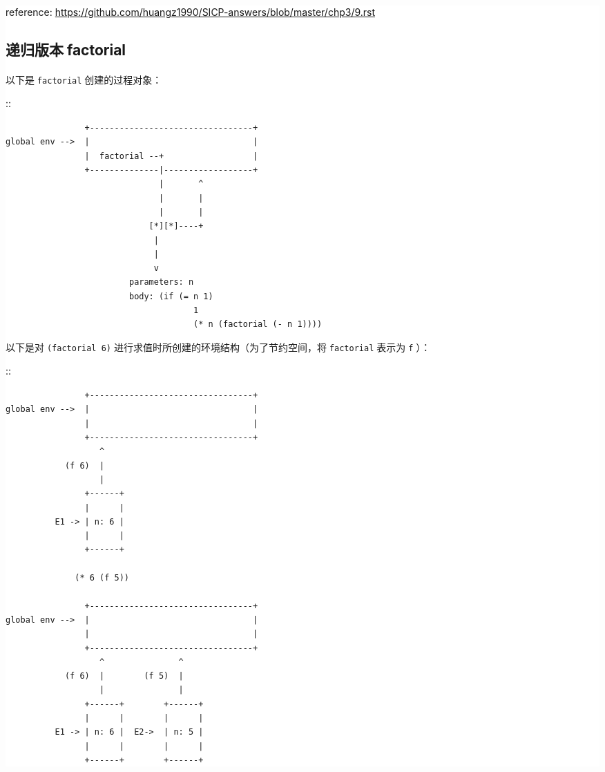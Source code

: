 reference: https://github.com/huangz1990/SICP-answers/blob/master/chp3/9.rst

递归版本 factorial
----------------------

以下是 ``factorial`` 创建的过程对象：

::

                    +---------------------------------+
    global env -->  |                                 |
                    |  factorial --+                  |
                    +--------------|------------------+
                                   |       ^
                                   |       |
                                   |       |
                                 [*][*]----+
                                  |
                                  |
                                  v
                             parameters: n
                             body: (if (= n 1)
                                          1
                                          (* n (factorial (- n 1))))


以下是对 ``(factorial 6)`` 进行求值时所创建的环境结构（为了节约空间，将 ``factorial`` 表示为 ``f`` ）：

::

                    +---------------------------------+
    global env -->  |                                 |
                    |                                 |
                    +---------------------------------+
                       ^
                (f 6)  |
                       |
                    +------+
                    |      |
              E1 -> | n: 6 |
                    |      |
                    +------+

                  (* 6 (f 5))

                    +---------------------------------+
    global env -->  |                                 |
                    |                                 |
                    +---------------------------------+
                       ^               ^
                (f 6)  |        (f 5)  |
                       |               |
                    +------+        +------+
                    |      |        |      |
              E1 -> | n: 6 |  E2->  | n: 5 |
                    |      |        |      |
                    +------+        +------+
